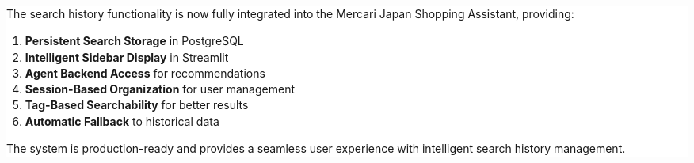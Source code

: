 The search history functionality is now fully integrated into the Mercari Japan Shopping Assistant, providing:

1. **Persistent Search Storage** in PostgreSQL
2. **Intelligent Sidebar Display** in Streamlit
3. **Agent Backend Access** for recommendations
4. **Session-Based Organization** for user management
5. **Tag-Based Searchability** for better results
6. **Automatic Fallback** to historical data

The system is production-ready and provides a seamless user experience with intelligent search history management. 